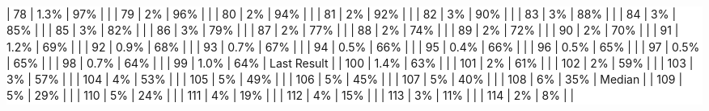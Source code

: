 | 78 | 1.3% | 97% |  |
| 79 | 2% | 96% |  |
| 80 | 2% | 94% |  |
| 81 | 2% | 92% |  |
| 82 | 3% | 90% |  |
| 83 | 3% | 88% |  |
| 84 | 3% | 85% |  |
| 85 | 3% | 82% |  |
| 86 | 3% | 79% |  |
| 87 | 2% | 77% |  |
| 88 | 2% | 74% |  |
| 89 | 2% | 72% |  |
| 90 | 2% | 70% |  |
| 91 | 1.2% | 69% |  |
| 92 | 0.9% | 68% |  |
| 93 | 0.7% | 67% |  |
| 94 | 0.5% | 66% |  |
| 95 | 0.4% | 66% |  |
| 96 | 0.5% | 65% |  |
| 97 | 0.5% | 65% |  |
| 98 | 0.7% | 64% |  |
| 99 | 1.0% | 64% | Last Result |
| 100 | 1.4% | 63% |  |
| 101 | 2% | 61% |  |
| 102 | 2% | 59% |  |
| 103 | 3% | 57% |  |
| 104 | 4% | 53% |  |
| 105 | 5% | 49% |  |
| 106 | 5% | 45% |  |
| 107 | 5% | 40% |  |
| 108 | 6% | 35% | Median |
| 109 | 5% | 29% |  |
| 110 | 5% | 24% |  |
| 111 | 4% | 19% |  |
| 112 | 4% | 15% |  |
| 113 | 3% | 11% |  |
| 114 | 2% | 8% |  |